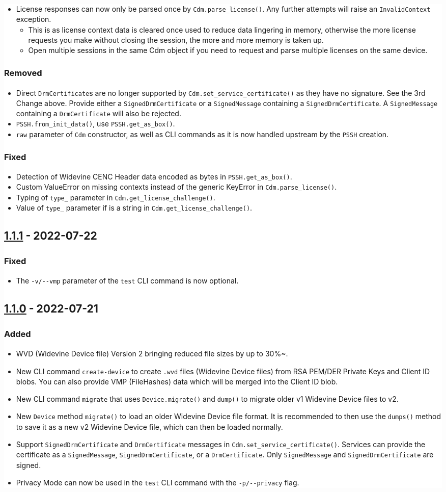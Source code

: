 - License responses can now only be parsed once by `Cdm.parse_license()`. Any further attempts will raise an
  `InvalidContext` exception.
  - This is as license context data is cleared once used to reduce data lingering in memory, otherwise the more license
    requests you make without closing the session, the more and more memory is taken up.
  - Open multiple sessions in the same Cdm object if you need to request and parse multiple licenses on the same device.

### Removed

- Direct `DrmCertificate`s are no longer supported by `Cdm.set_service_certificate()` as they have no signature.
  See the 3rd Change above. Provide either a `SignedDrmCertificate` or a `SignedMessage` containing a
  `SignedDrmCertificate`. A `SignedMessage` containing a `DrmCertificate` will also be rejected.
- `PSSH.from_init_data()`, use `PSSH.get_as_box()`.
- `raw` parameter of `Cdm` constructor, as well as CLI commands as it is now handled upstream by the `PSSH` creation.

### Fixed

- Detection of Widevine CENC Header data encoded as bytes in `PSSH.get_as_box()`.
- Custom ValueError on missing contexts instead of the generic KeyError in `Cdm.parse_license()`.
- Typing of `type_` parameter in `Cdm.get_license_challenge()`.
- Value of `type_` parameter if is a string in `Cdm.get_license_challenge()`.

## [1.1.1] - 2022-07-22

### Fixed

- The `-v/--vmp` parameter of the `test` CLI command is now optional.

## [1.1.0] - 2022-07-21

### Added

- WVD (Widevine Device file) Version 2 bringing reduced file sizes by up to 30%~.
- New CLI command `create-device` to create `.wvd` files (Widevine Device files) from RSA PEM/DER Private Keys and
  Client ID blobs. You can also provide VMP (FileHashes) data which will be merged into the Client ID blob.
- New CLI command `migrate` that uses `Device.migrate()` and `dump()` to migrate older v1 Widevine Device files to v2.
- New `Device` method `migrate()` to load an older Widevine Device file format. It is recommended to then use the
  `dumps()` method to save it as a new v2 Widevine Device file, which can then be loaded normally.
- Support `SignedDrmCertificate` and `DrmCertificate` messages in `Cdm.set_service_certificate()`. Services can provide
  the certificate as a `SignedMessage`, `SignedDrmCertificate`, or a `DrmCertificate`. Only `SignedMessage` and
  `SignedDrmCertificate` are signed.
- Privacy Mode can now be used in the `test` CLI command with the `-p/--privacy` flag.


  [GHSA-8gq9-2x98-w8hf]: <https://github.com/protocolbuffers/protobuf/security/advisories/GHSA-8gq9-2x98-w8hf>
  [GHSA-wrxv-2j5q-m38w]: <https://github.com/advisories/GHSA-wrxv-2j5q-m38w>
[1.8.0]: https://github.com/devine-dl/pywidevine/releases/tag/v1.8.0
[1.7.0]: https://github.com/devine-dl/pywidevine/releases/tag/v1.7.0
[1.6.0]: https://github.com/devine-dl/pywidevine/releases/tag/v1.6.0
[1.5.3]: https://github.com/devine-dl/pywidevine/releases/tag/v1.5.3
[1.5.2]: https://github.com/devine-dl/pywidevine/releases/tag/v1.5.2
[1.5.1]: https://github.com/devine-dl/pywidevine/releases/tag/v1.5.1
[1.5.0]: https://github.com/devine-dl/pywidevine/releases/tag/v1.5.0
[1.4.4]: https://github.com/devine-dl/pywidevine/releases/tag/v1.4.4
[1.4.3]: https://github.com/devine-dl/pywidevine/releases/tag/v1.4.3
[1.4.2]: https://github.com/devine-dl/pywidevine/releases/tag/v1.4.2
[1.4.1]: https://github.com/devine-dl/pywidevine/releases/tag/v1.4.1
[1.4.0]: https://github.com/devine-dl/pywidevine/releases/tag/v1.4.0
[1.3.1]: https://github.com/devine-dl/pywidevine/releases/tag/v1.3.1
[1.3.0]: https://github.com/devine-dl/pywidevine/releases/tag/v1.3.0
[1.2.1]: https://github.com/devine-dl/pywidevine/releases/tag/v1.2.1
[1.2.0]: https://github.com/devine-dl/pywidevine/releases/tag/v1.2.0
[1.1.1]: https://github.com/devine-dl/pywidevine/releases/tag/v1.1.1
[1.1.0]: https://github.com/devine-dl/pywidevine/releases/tag/v1.1.0
[1.0.1]: https://github.com/devine-dl/pywidevine/releases/tag/v1.0.1
[1.0.0]: https://github.com/devine-dl/pywidevine/releases/tag/v1.0.0